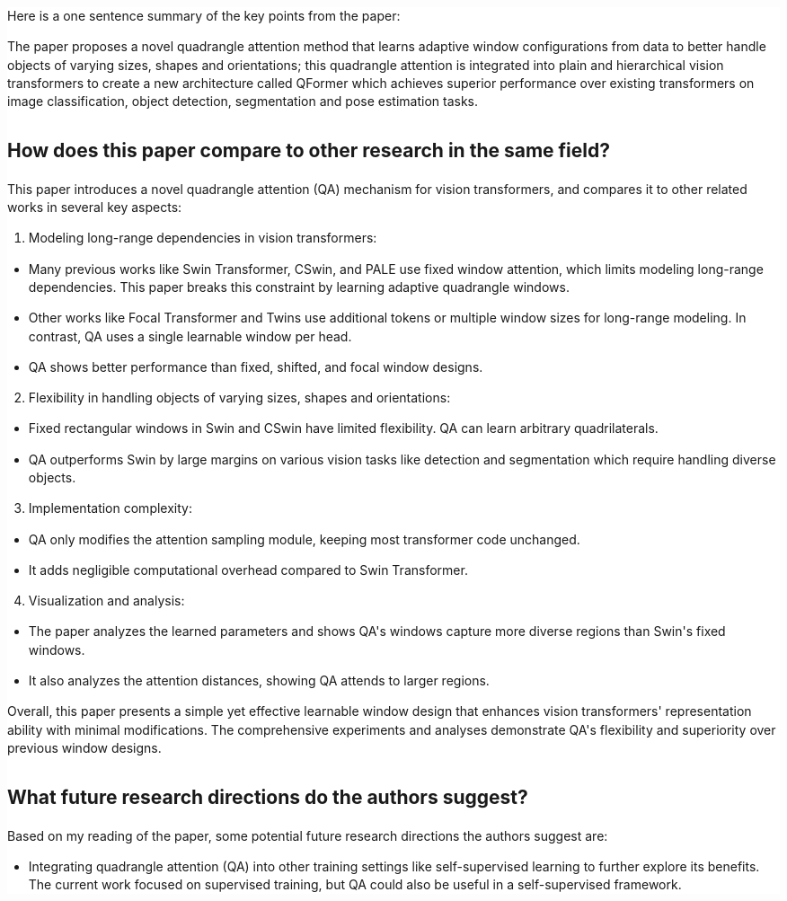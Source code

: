  Here is a one sentence summary of the key points from the paper:

The paper proposes a novel quadrangle attention method that learns adaptive window configurations from data to better handle objects of varying sizes, shapes and orientations; this quadrangle attention is integrated into plain and hierarchical vision transformers to create a new architecture called QFormer which achieves superior performance over existing transformers on image classification, object detection, segmentation and pose estimation tasks.


## How does this paper compare to other research in the same field?

 This paper introduces a novel quadrangle attention (QA) mechanism for vision transformers, and compares it to other related works in several key aspects:

1. Modeling long-range dependencies in vision transformers: 

- Many previous works like Swin Transformer, CSwin, and PALE use fixed window attention, which limits modeling long-range dependencies. This paper breaks this constraint by learning adaptive quadrangle windows.

- Other works like Focal Transformer and Twins use additional tokens or multiple window sizes for long-range modeling. In contrast, QA uses a single learnable window per head.

- QA shows better performance than fixed, shifted, and focal window designs.

2. Flexibility in handling objects of varying sizes, shapes and orientations:

- Fixed rectangular windows in Swin and CSwin have limited flexibility. QA can learn arbitrary quadrilaterals.

- QA outperforms Swin by large margins on various vision tasks like detection and segmentation which require handling diverse objects.

3. Implementation complexity:

- QA only modifies the attention sampling module, keeping most transformer code unchanged. 

- It adds negligible computational overhead compared to Swin Transformer.

4. Visualization and analysis:

- The paper analyzes the learned parameters and shows QA's windows capture more diverse regions than Swin's fixed windows. 

- It also analyzes the attention distances, showing QA attends to larger regions.

Overall, this paper presents a simple yet effective learnable window design that enhances vision transformers' representation ability with minimal modifications. The comprehensive experiments and analyses demonstrate QA's flexibility and superiority over previous window designs.


## What future research directions do the authors suggest?

 Based on my reading of the paper, some potential future research directions the authors suggest are:

- Integrating quadrangle attention (QA) into other training settings like self-supervised learning to further explore its benefits. The current work focused on supervised training, but QA could also be useful in a self-supervised framework.
